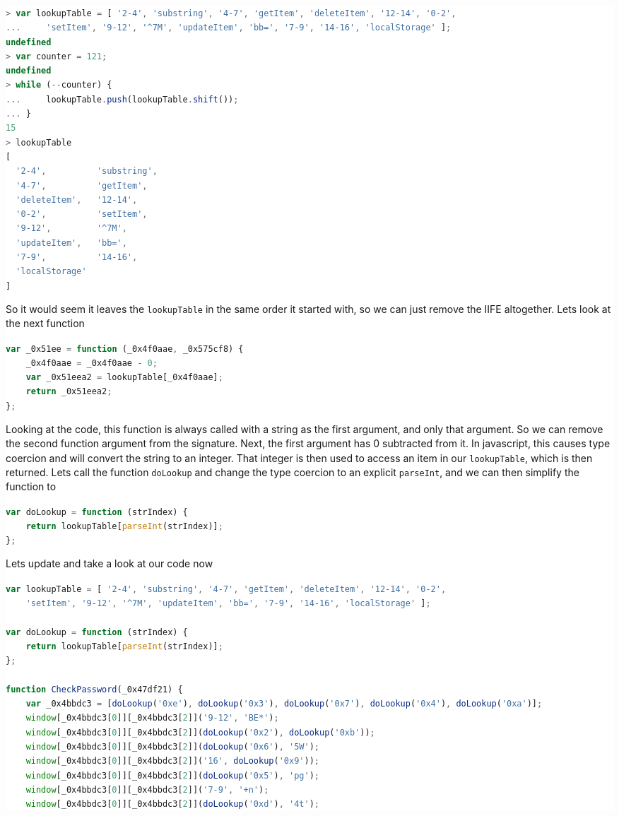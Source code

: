 ```javascript
> var lookupTable = [ '2-4', 'substring', '4-7', 'getItem', 'deleteItem', '12-14', '0-2',
...     'setItem', '9-12', '^7M', 'updateItem', 'bb=', '7-9', '14-16', 'localStorage' ];
undefined
> var counter = 121;
undefined
> while (--counter) {
...     lookupTable.push(lookupTable.shift());
... }
15
> lookupTable
[
  '2-4',          'substring',
  '4-7',          'getItem',
  'deleteItem',   '12-14',
  '0-2',          'setItem',
  '9-12',         '^7M',
  'updateItem',   'bb=',
  '7-9',          '14-16',
  'localStorage'
]
```

So it would seem it leaves the `lookupTable` in the same order it started with, so we can just remove the IIFE altogether.  Lets look at the next function

```javascript
var _0x51ee = function (_0x4f0aae, _0x575cf8) {
	_0x4f0aae = _0x4f0aae - 0;
	var _0x51eea2 = lookupTable[_0x4f0aae];
	return _0x51eea2;
};
```

Looking at the code, this function is always called with a string as the first argument, and only that argument.  So we can remove the second function argument from
the signature. Next, the first argument has 0 subtracted from it.  In javascript, this causes type coercion and will convert the string to an integer.  That integer
is then used to access an item in our `lookupTable`, which is then returned.  Lets call the function `doLookup` and change the type coercion to an explicit 
`parseInt`, and we can then simplify the function to

```javascript
var doLookup = function (strIndex) {
	return lookupTable[parseInt(strIndex)];
};
```

Lets update and take a look at our code now

```javascript
var lookupTable = [ '2-4', 'substring', '4-7', 'getItem', 'deleteItem', '12-14', '0-2',
    'setItem', '9-12', '^7M', 'updateItem', 'bb=', '7-9', '14-16', 'localStorage' ];

var doLookup = function (strIndex) {
	return lookupTable[parseInt(strIndex)];
};

function CheckPassword(_0x47df21) {
	var _0x4bbdc3 = [doLookup('0xe'), doLookup('0x3'), doLookup('0x7'), doLookup('0x4'), doLookup('0xa')];
	window[_0x4bbdc3[0]][_0x4bbdc3[2]]('9-12', 'BE*');
	window[_0x4bbdc3[0]][_0x4bbdc3[2]](doLookup('0x2'), doLookup('0xb'));
	window[_0x4bbdc3[0]][_0x4bbdc3[2]](doLookup('0x6'), '5W');
	window[_0x4bbdc3[0]][_0x4bbdc3[2]]('16', doLookup('0x9'));
	window[_0x4bbdc3[0]][_0x4bbdc3[2]](doLookup('0x5'), 'pg');
	window[_0x4bbdc3[0]][_0x4bbdc3[2]]('7-9', '+n');
	window[_0x4bbdc3[0]][_0x4bbdc3[2]](doLookup('0xd'), '4t');
```
